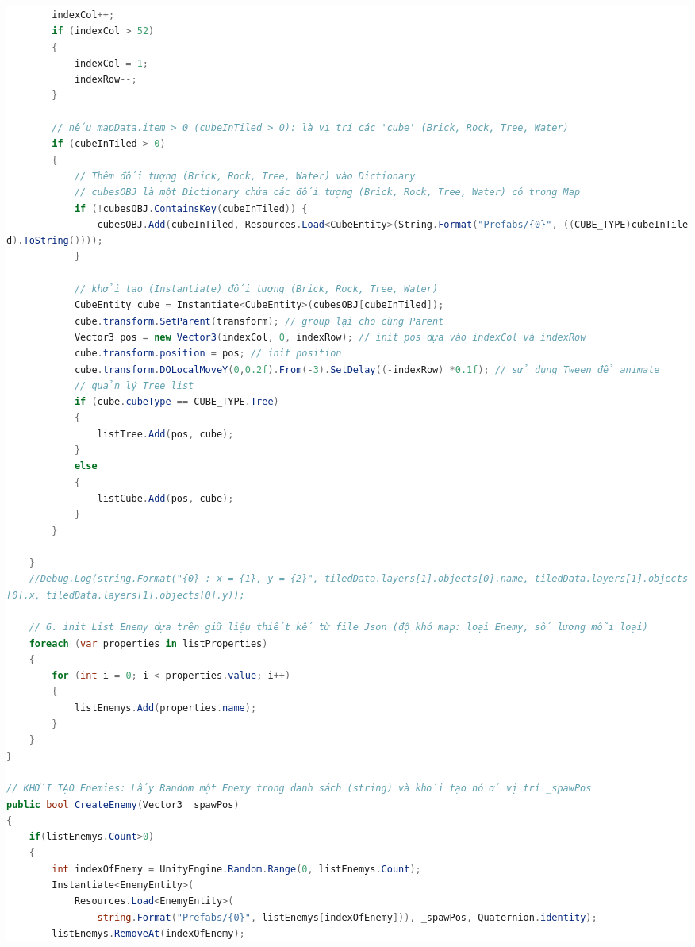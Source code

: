 ```csharp
        indexCol++;
        if (indexCol > 52)
        {
            indexCol = 1;
            indexRow--;
        }

        // nếu mapData.item > 0 (cubeInTiled > 0): là vị trí các 'cube' (Brick, Rock, Tree, Water)
        if (cubeInTiled > 0)
        {
            // Thêm đối tượng (Brick, Rock, Tree, Water) vào Dictionary
            // cubesOBJ là một Dictionary chứa các đối tượng (Brick, Rock, Tree, Water) có trong Map
            if (!cubesOBJ.ContainsKey(cubeInTiled)) {
                cubesOBJ.Add(cubeInTiled, Resources.Load<CubeEntity>(String.Format("Prefabs/{0}", ((CUBE_TYPE)cubeInTiled).ToString())));
            }

            // khởi tạo (Instantiate) đối tượng (Brick, Rock, Tree, Water)
            CubeEntity cube = Instantiate<CubeEntity>(cubesOBJ[cubeInTiled]);
            cube.transform.SetParent(transform); // group lại cho cùng Parent
            Vector3 pos = new Vector3(indexCol, 0, indexRow); // init pos dựa vào indexCol và indexRow
            cube.transform.position = pos; // init position
            cube.transform.DOLocalMoveY(0,0.2f).From(-3).SetDelay((-indexRow) *0.1f); // sử dụng Tween để animate
            // quản lý Tree list
            if (cube.cubeType == CUBE_TYPE.Tree)
            {
                listTree.Add(pos, cube);
            }
            else
            {
                listCube.Add(pos, cube);
            }
        }
        
    }
    //Debug.Log(string.Format("{0} : x = {1}, y = {2}", tiledData.layers[1].objects[0].name, tiledData.layers[1].objects[0].x, tiledData.layers[1].objects[0].y));

    // 6. init List Enemy dựa trên giữ liệu thiết kế từ file Json (độ khó map: loại Enemy, số lượng mỗi loại)
    foreach (var properties in listProperties)
    {
        for (int i = 0; i < properties.value; i++)
        {
            listEnemys.Add(properties.name);
        }
    }
}

// KHỞI TẠO Enemies: Lấy Random một Enemy trong danh sách (string) và khởi tạo nó ở vị trí _spawPos
public bool CreateEnemy(Vector3 _spawPos)
{
    if(listEnemys.Count>0)
    {
        int indexOfEnemy = UnityEngine.Random.Range(0, listEnemys.Count);
        Instantiate<EnemyEntity>(
            Resources.Load<EnemyEntity>(
                string.Format("Prefabs/{0}", listEnemys[indexOfEnemy])), _spawPos, Quaternion.identity);
        listEnemys.RemoveAt(indexOfEnemy);
```